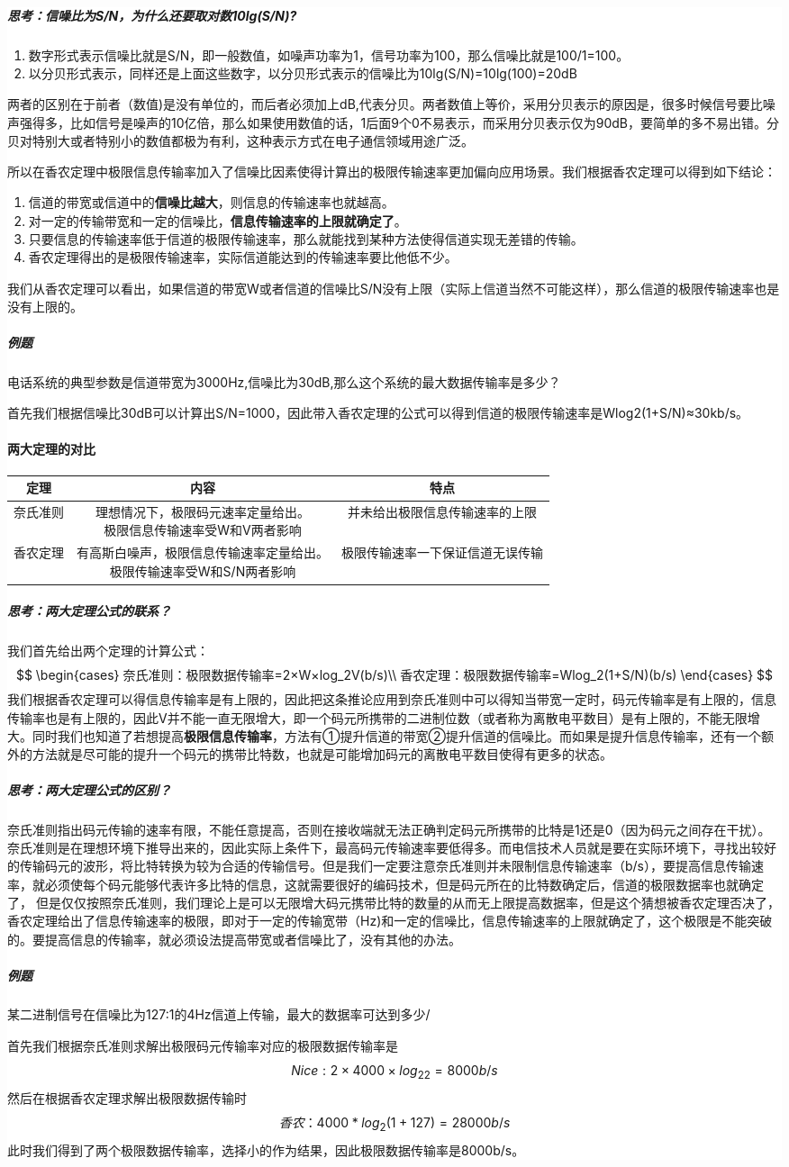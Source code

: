 ##### 思考：信噪比为S/N，为什么还要取对数10lg(S/N)?

1. 数字形式表示信噪比就是S/N，即一般数值，如噪声功率为1，信号功率为100，那么信噪比就是100/1=100。
2. 以分贝形式表示，同样还是上面这些数字，以分贝形式表示的信噪比为10lg(S/N)=10lg(100)=20dB

两者的区别在于前者（数值)是没有单位的，而后者必须加上dB,代表分贝。两者数值上等价，采用分贝表示的原因是，很多时候信号要比噪声强得多，比如信号是噪声的10亿倍，那么如果使用数值的话，1后面9个0不易表示，而采用分贝表示仅为90dB，要简单的多不易出错。分贝对特别大或者特别小的数值都极为有利，这种表示方式在电子通信领域用途广泛。

所以在香农定理中极限信息传输率加入了信噪比因素使得计算出的极限传输速率更加偏向应用场景。我们根据香农定理可以得到如下结论：

1. 信道的带宽或信道中的**信噪比越大**，则信息的传输速率也就越高。
2. 对一定的传输带宽和一定的信噪比，**信息传输速率的上限就确定了**。
3. 只要信息的传输速率低于信道的极限传输速率，那么就能找到某种方法使得信道实现无差错的传输。
4. 香农定理得出的是极限传输速率，实际信道能达到的传输速率要比他低不少。

我们从香农定理可以看出，如果信道的带宽W或者信道的信噪比S/N没有上限（实际上信道当然不可能这样），那么信道的极限传输速率也是没有上限的。

##### 例题

电话系统的典型参数是信道带宽为3000Hz,信噪比为30dB,那么这个系统的最大数据传输率是多少？

首先我们根据信噪比30dB可以计算出S/N=1000，因此带入香农定理的公式可以得到信道的极限传输速率是Wlog2(1+S/N)≈30kb/s。

#### 两大定理的对比

|   定理   |                             内容                             |               特点               |
| :------: | :----------------------------------------------------------: | :------------------------------: |
| 奈氏准则 | 理想情况下，极限码元速率定量给出。<br />极限信息传输速率受W和V两者影响 |  并未给出极限信息传输速率的上限  |
| 香农定理 | 有高斯白噪声，极限信息传输速率定量给出。<br />极限传输速率受W和S/N两者影响 | 极限传输速率一下保证信道无误传输 |

##### 思考：两大定理公式的联系？

我们首先给出两个定理的计算公式：
$$
\begin{cases}
奈氏准则：极限数据传输率=2×W×log_2V(b/s)\\
香农定理：极限数据传输率=Wlog_2(1+S/N)(b/s)
\end{cases}
$$
我们根据香农定理可以得信息传输率是有上限的，因此把这条推论应用到奈氏准则中可以得知当带宽一定时，码元传输率是有上限的，信息传输率也是有上限的，因此V并不能一直无限增大，即一个码元所携带的二进制位数（或者称为离散电平数目）是有上限的，不能无限增大。同时我们也知道了若想提高**极限信息传输率**，方法有①提升信道的带宽②提升信道的信噪比。而如果是提升信息传输率，还有一个额外的方法就是尽可能的提升一个码元的携带比特数，也就是可能增加码元的离散电平数目使得有更多的状态。

##### 思考：两大定理公式的区别？

奈氏准则指出码元传输的速率有限，不能任意提高，否则在接收端就无法正确判定码元所携带的比特是1还是0（因为码元之间存在干扰）。奈氏准则是在理想环境下推导出来的，因此实际上条件下，最高码元传输速率要低得多。而电信技术人员就是要在实际环境下，寻找出较好的传输码元的波形，将比特转换为较为合适的传输信号。但是我们一定要注意奈氏准则并未限制信息传输速率（b/s），要提高信息传输速率，就必须使每个码元能够代表许多比特的信息，这就需要很好的编码技术，但是码元所在的比特数确定后，信道的极限数据率也就确定了， 但是仅仅按照奈氏准则，我们理论上是可以无限增大码元携带比特的数量的从而无上限提高数据率，但是这个猜想被香农定理否决了，香农定理给出了信息传输速率的极限，即对于一定的传输宽带（Hz)和一定的信噪比，信息传输速率的上限就确定了，这个极限是不能突破的。要提高信息的传输率，就必须设法提高带宽或者信噪比了，没有其他的办法。

##### 例题

某二进制信号在信噪比为127:1的4Hz信道上传输，最大的数据率可达到多少/

首先我们根据奈氏准则求解出极限码元传输率对应的极限数据传输率是
$$
Nice:2×4000×log_22=8000b/s
$$
然后在根据香农定理求解出极限数据传输时
$$
香农：4000*log_2(1+127)=28000b/s
$$
此时我们得到了两个极限数据传输率，选择小的作为结果，因此极限数据传输率是8000b/s。

